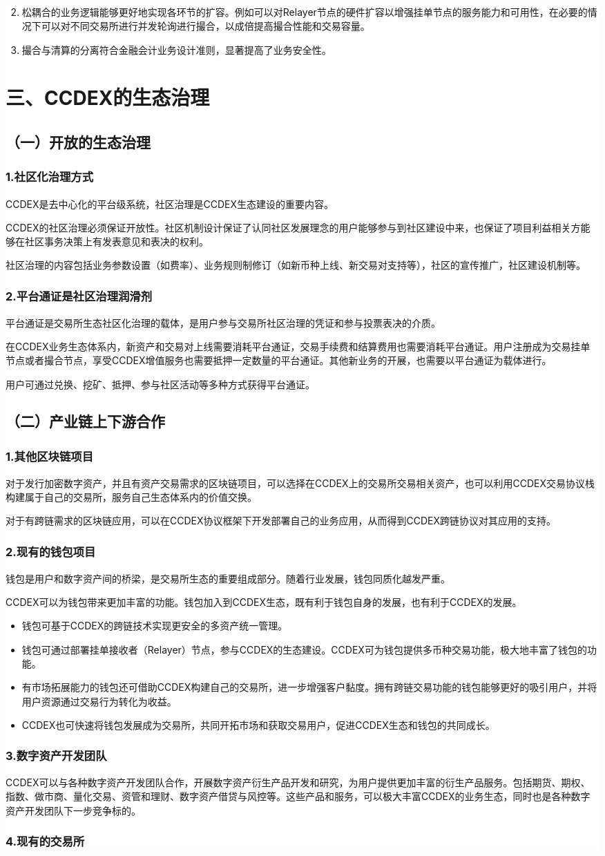 2. 松耦合的业务逻辑能够更好地实现各环节的扩容。例如可以对Relayer节点的硬件扩容以增强挂单节点的服务能力和可用性，在必要的情况下可以对不同交易所进行并发轮询进行撮合，以成倍提高撮合性能和交易容量。

3. 撮合与清算的分离符合金融会计业务设计准则，显著提高了业务安全性。

# 三、CCDEX的生态治理 #

## （一）开放的生态治理 ##

### 1.社区化治理方式 ###

CCDEX是去中心化的平台级系统，社区治理是CCDEX生态建设的重要内容。

CCDEX的社区治理必须保证开放性。社区机制设计保证了认同社区发展理念的用户能够参与到社区建设中来，也保证了项目利益相关方能够在社区事务决策上有发表意见和表决的权利。

社区治理的内容包括业务参数设置（如费率）、业务规则制修订（如新币种上线、新交易对支持等），社区的宣传推广，社区建设机制等。

### 2.平台通证是社区治理润滑剂 ###

平台通证是交易所生态社区化治理的载体，是用户参与交易所社区治理的凭证和参与投票表决的介质。

在CCDEX业务生态体系内，新资产和交易对上线需要消耗平台通证，交易手续费和结算费用也需要消耗平台通证。用户注册成为交易挂单节点或者撮合节点，享受CCDEX增值服务也需要抵押一定数量的平台通证。其他新业务的开展，也需要以平台通证为载体进行。

用户可通过兑换、挖矿、抵押、参与社区活动等多种方式获得平台通证。

## （二）产业链上下游合作 ##

### 1.其他区块链项目 ###

对于发行加密数字资产，并且有资产交易需求的区块链项目，可以选择在CCDEX上的交易所交易相关资产，也可以利用CCDEX交易协议栈构建属于自己的交易所，服务自己生态体系内的价值交换。

对于有跨链需求的区块链应用，可以在CCDEX协议框架下开发部署自己的业务应用，从而得到CCDEX跨链协议对其应用的支持。

### 2.现有的钱包项目 ###

钱包是用户和数字资产间的桥梁，是交易所生态的重要组成部分。随着行业发展，钱包同质化越发严重。

CCDEX可以为钱包带来更加丰富的功能。钱包加入到CCDEX生态，既有利于钱包自身的发展，也有利于CCDEX的发展。

-   钱包可基于CCDEX的跨链技术实现更安全的多资产统一管理。

-   钱包可通过部署挂单接收者（Relayer）节点，参与CCDEX的生态建设。CCDEX可为钱包提供多币种交易功能，极大地丰富了钱包的功能。

-   有市场拓展能力的钱包还可借助CCDEX构建自己的交易所，进一步增强客户黏度。拥有跨链交易功能的钱包能够更好的吸引用户，并将用户资源通过交易行为转化为收益。

-   CCDEX也可快速将钱包发展成为交易所，共同开拓市场和获取交易用户，促进CCDEX生态和钱包的共同成长。

### 3.数字资产开发团队 ###

CCDEX可以与各种数字资产开发团队合作，开展数字资产衍生产品开发和研究，为用户提供更加丰富的衍生产品服务。包括期货、期权、指数、做市商、量化交易、资管和理财、数字资产借贷与风控等。这些产品和服务，可以极大丰富CCDEX的业务生态，同时也是各种数字资产开发团队下一步竞争标的。

### 4.现有的交易所 ###
